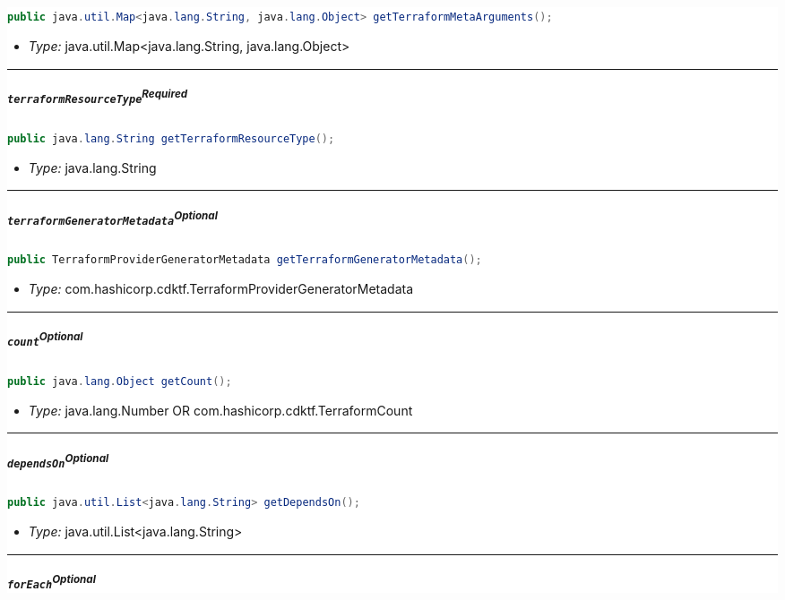 ```java
public java.util.Map<java.lang.String, java.lang.Object> getTerraformMetaArguments();
```

- *Type:* java.util.Map<java.lang.String, java.lang.Object>

---

##### `terraformResourceType`<sup>Required</sup> <a name="terraformResourceType" id="@cdktf/provider-ionoscloud.dataIonoscloudCdnDistribution.DataIonoscloudCdnDistribution.property.terraformResourceType"></a>

```java
public java.lang.String getTerraformResourceType();
```

- *Type:* java.lang.String

---

##### `terraformGeneratorMetadata`<sup>Optional</sup> <a name="terraformGeneratorMetadata" id="@cdktf/provider-ionoscloud.dataIonoscloudCdnDistribution.DataIonoscloudCdnDistribution.property.terraformGeneratorMetadata"></a>

```java
public TerraformProviderGeneratorMetadata getTerraformGeneratorMetadata();
```

- *Type:* com.hashicorp.cdktf.TerraformProviderGeneratorMetadata

---

##### `count`<sup>Optional</sup> <a name="count" id="@cdktf/provider-ionoscloud.dataIonoscloudCdnDistribution.DataIonoscloudCdnDistribution.property.count"></a>

```java
public java.lang.Object getCount();
```

- *Type:* java.lang.Number OR com.hashicorp.cdktf.TerraformCount

---

##### `dependsOn`<sup>Optional</sup> <a name="dependsOn" id="@cdktf/provider-ionoscloud.dataIonoscloudCdnDistribution.DataIonoscloudCdnDistribution.property.dependsOn"></a>

```java
public java.util.List<java.lang.String> getDependsOn();
```

- *Type:* java.util.List<java.lang.String>

---

##### `forEach`<sup>Optional</sup> <a name="forEach" id="@cdktf/provider-ionoscloud.dataIonoscloudCdnDistribution.DataIonoscloudCdnDistribution.property.forEach"></a>
